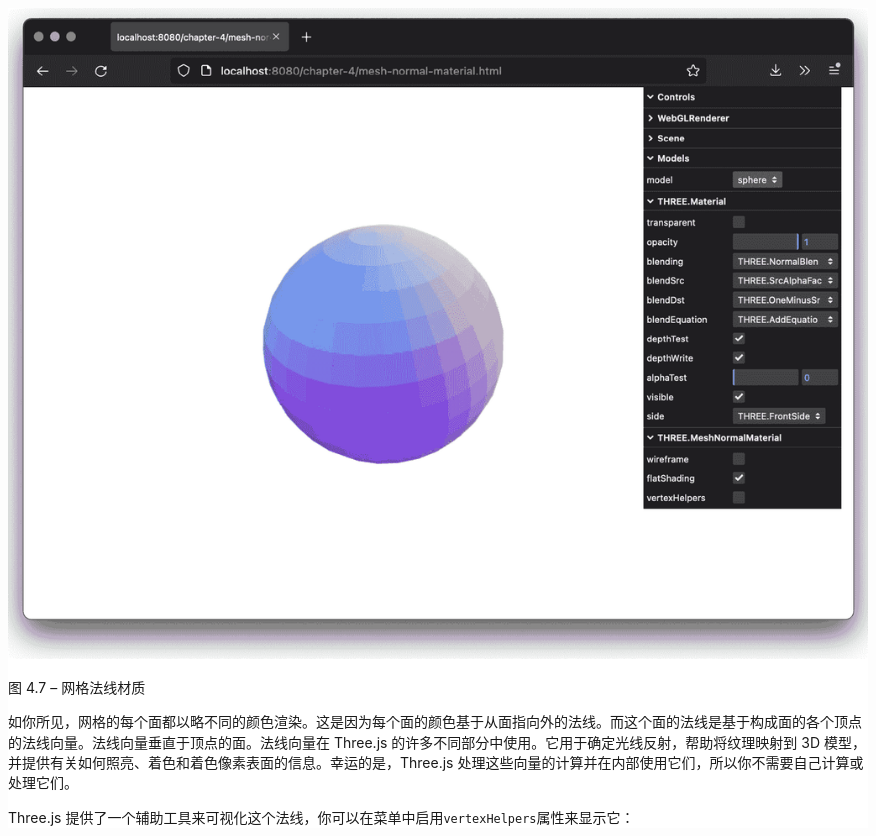 ![图 4.7 – 网格法线材质](img/Figure_4.07_B18726.jpg)

图 4.7 – 网格法线材质

如你所见，网格的每个面都以略不同的颜色渲染。这是因为每个面的颜色基于从面指向外的法线。而这个面的法线是基于构成面的各个顶点的法线向量。法线向量垂直于顶点的面。法线向量在 Three.js 的许多不同部分中使用。它用于确定光线反射，帮助将纹理映射到 3D 模型，并提供有关如何照亮、着色和着色像素表面的信息。幸运的是，Three.js 处理这些向量的计算并在内部使用它们，所以你不需要自己计算或处理它们。

Three.js 提供了一个辅助工具来可视化这个法线，你可以在菜单中启用`vertexHelpers`属性来显示它：
